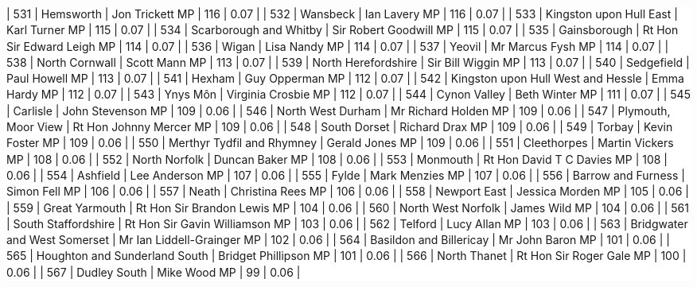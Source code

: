 | 531 | Hemsworth | Jon Trickett MP | 116 | 0.07 |
| 532 | Wansbeck | Ian Lavery MP | 116 | 0.07 |
| 533 | Kingston upon Hull East | Karl Turner MP | 115 | 0.07 |
| 534 | Scarborough and Whitby | Sir Robert Goodwill MP | 115 | 0.07 |
| 535 | Gainsborough | Rt Hon Sir Edward Leigh MP | 114 | 0.07 |
| 536 | Wigan | Lisa Nandy MP | 114 | 0.07 |
| 537 | Yeovil | Mr Marcus Fysh MP | 114 | 0.07 |
| 538 | North Cornwall | Scott Mann MP | 113 | 0.07 |
| 539 | North Herefordshire | Sir Bill Wiggin MP | 113 | 0.07 |
| 540 | Sedgefield | Paul Howell MP | 113 | 0.07 |
| 541 | Hexham | Guy Opperman MP | 112 | 0.07 |
| 542 | Kingston upon Hull West and Hessle | Emma Hardy MP | 112 | 0.07 |
| 543 | Ynys Môn | Virginia Crosbie MP | 112 | 0.07 |
| 544 | Cynon Valley | Beth Winter MP | 111 | 0.07 |
| 545 | Carlisle | John Stevenson MP | 109 | 0.06 |
| 546 | North West Durham | Mr Richard Holden MP | 109 | 0.06 |
| 547 | Plymouth, Moor View | Rt Hon Johnny Mercer MP | 109 | 0.06 |
| 548 | South Dorset | Richard Drax MP | 109 | 0.06 |
| 549 | Torbay | Kevin Foster MP | 109 | 0.06 |
| 550 | Merthyr Tydfil and Rhymney | Gerald Jones MP | 109 | 0.06 |
| 551 | Cleethorpes | Martin Vickers MP | 108 | 0.06 |
| 552 | North Norfolk | Duncan Baker MP | 108 | 0.06 |
| 553 | Monmouth | Rt Hon David T C Davies MP | 108 | 0.06 |
| 554 | Ashfield | Lee Anderson MP | 107 | 0.06 |
| 555 | Fylde | Mark Menzies MP | 107 | 0.06 |
| 556 | Barrow and Furness | Simon Fell MP | 106 | 0.06 |
| 557 | Neath | Christina Rees MP | 106 | 0.06 |
| 558 | Newport East | Jessica Morden MP | 105 | 0.06 |
| 559 | Great Yarmouth | Rt Hon Sir Brandon Lewis MP | 104 | 0.06 |
| 560 | North West Norfolk | James Wild MP | 104 | 0.06 |
| 561 | South Staffordshire | Rt Hon Sir Gavin Williamson MP | 103 | 0.06 |
| 562 | Telford | Lucy Allan MP | 103 | 0.06 |
| 563 | Bridgwater and West Somerset | Mr Ian Liddell-Grainger MP | 102 | 0.06 |
| 564 | Basildon and Billericay | Mr John Baron MP | 101 | 0.06 |
| 565 | Houghton and Sunderland South | Bridget Phillipson MP | 101 | 0.06 |
| 566 | North Thanet | Rt Hon Sir Roger Gale MP | 100 | 0.06 |
| 567 | Dudley South | Mike Wood MP | 99 | 0.06 |